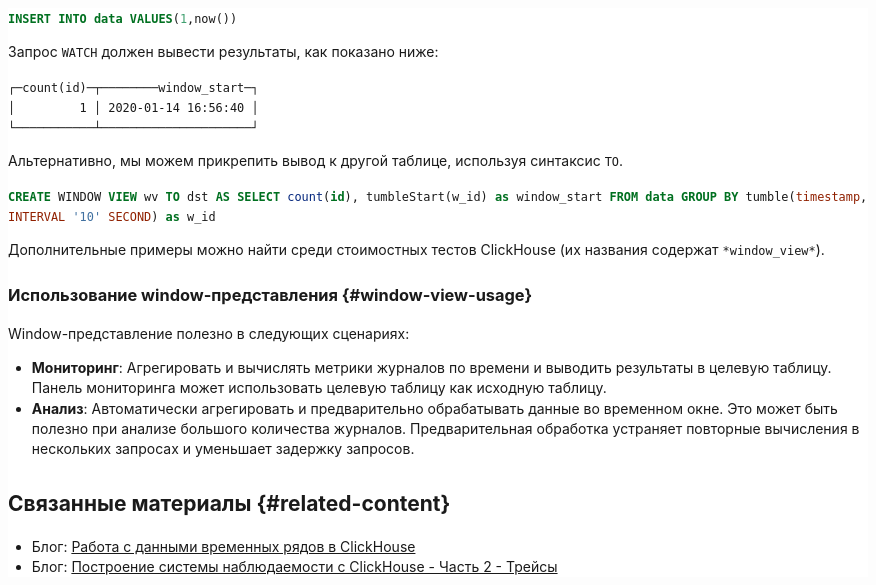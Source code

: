 ```sql
INSERT INTO data VALUES(1,now())
```

Запрос `WATCH` должен вывести результаты, как показано ниже:

```text
┌─count(id)─┬────────window_start─┐
│         1 │ 2020-01-14 16:56:40 │
└───────────┴─────────────────────┘
```

Альтернативно, мы можем прикрепить вывод к другой таблице, используя синтаксис `TO`.

```sql
CREATE WINDOW VIEW wv TO dst AS SELECT count(id), tumbleStart(w_id) as window_start FROM data GROUP BY tumble(timestamp, INTERVAL '10' SECOND) as w_id
```

Дополнительные примеры можно найти среди стоимостных тестов ClickHouse (их названия содержат `*window_view*`).

### Использование window-представления {#window-view-usage}

Window-представление полезно в следующих сценариях:

* **Мониторинг**: Агрегировать и вычислять метрики журналов по времени и выводить результаты в целевую таблицу. Панель мониторинга может использовать целевую таблицу как исходную таблицу.
* **Анализ**: Автоматически агрегировать и предварительно обрабатывать данные во временном окне. Это может быть полезно при анализе большого количества журналов. Предварительная обработка устраняет повторные вычисления в нескольких запросах и уменьшает задержку запросов.

## Связанные материалы {#related-content}

- Блог: [Работа с данными временных рядов в ClickHouse](https://clickhouse.com/blog/working-with-time-series-data-and-functions-ClickHouse)
- Блог: [Построение системы наблюдаемости с ClickHouse - Часть 2 - Трейсы](https://clickhouse.com/blog/storing-traces-and-spans-open-telemetry-in-clickhouse)
